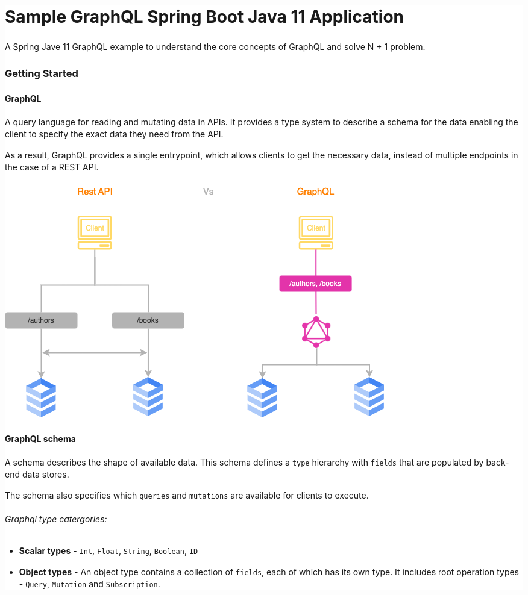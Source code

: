 # Sample GraphQL Spring Boot Java 11 Application

A Spring Jave 11 GraphQL example to understand the core concepts of GraphQL and solve N + 1 problem.

### Getting Started

#### GraphQL

A query language for reading and mutating data in APIs. It provides a type system to describe a schema for the data
enabling the client to specify the exact data they need from the API.

As a result, GraphQL provides a single entrypoint, which allows clients to get the necessary data, instead of multiple
endpoints in the case of a REST API.

![](./restVsGraphQL.png)

#### GraphQL schema

A schema describes the shape of available data. This schema defines a `type` hierarchy with `fields` that are populated
by back-end data stores.

The schema also specifies which `queries` and `mutations` are available for clients to execute.

###### Graphql type catergories:

* **Scalar types** - `Int`, `Float`, `String`, `Boolean`, `ID`


* **Object types** - An object type contains a collection of `fields`, each of which has its own type. It includes root
  operation types - `Query`, `Mutation` and `Subscription`.
